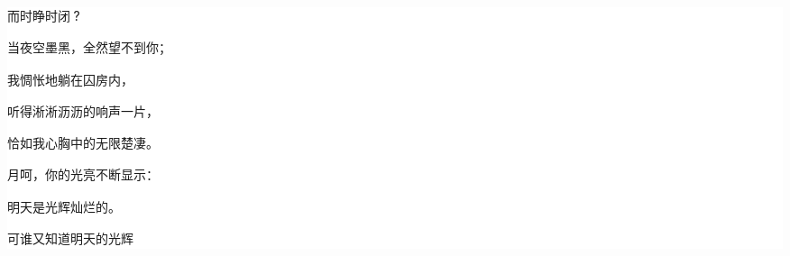  <p class="MsoNormal">
  <span lang="ZH-CN" style='font-family:宋体;mso-ascii-font-family:
"Times New Roman"'>
   而时睁时闭
  </span>
  ?
  <o:p>
  </o:p>
 </p>
 <p class="MsoNormal">
  <span lang="ZH-CN" style='font-family:宋体;mso-ascii-font-family:
"Times New Roman"'>
   当夜空墨黑，全然望不到你；
  </span>
  <o:p>
  </o:p>
 </p>
 <p class="MsoNormal">
  <span lang="ZH-CN" style='font-family:宋体;mso-ascii-font-family:
"Times New Roman"'>
   我惆怅地躺在囚房内，
  </span>
  <o:p>
  </o:p>
 </p>
 <p class="MsoNormal">
  <span lang="ZH-CN" style='font-family:宋体;mso-ascii-font-family:
"Times New Roman"'>
   听得淅淅沥沥的响声一片，
  </span>
  <o:p>
  </o:p>
 </p>
 <p class="MsoNormal">
  <span lang="ZH-CN" style='font-family:宋体;mso-ascii-font-family:
"Times New Roman"'>
   恰如我心胸中的无限楚凄。
  </span>
  <o:p>
  </o:p>
 </p>
 <p class="MsoNormal">
  <span lang="ZH-CN" style='font-family:宋体;mso-ascii-font-family:
"Times New Roman"'>
   月呵，你的光亮不断显示：
  </span>
  <o:p>
  </o:p>
 </p>
 <p class="MsoNormal">
  <span lang="ZH-CN" style='font-family:宋体;mso-ascii-font-family:
"Times New Roman"'>
   明天是光辉灿烂的。
  </span>
  <o:p>
  </o:p>
 </p>
 <p class="MsoNormal">
  <span lang="ZH-CN" style='font-family:宋体;mso-ascii-font-family:
"Times New Roman"'>
   可谁又知道明天的光辉
  </span>
  <o:p>
  </o:p>